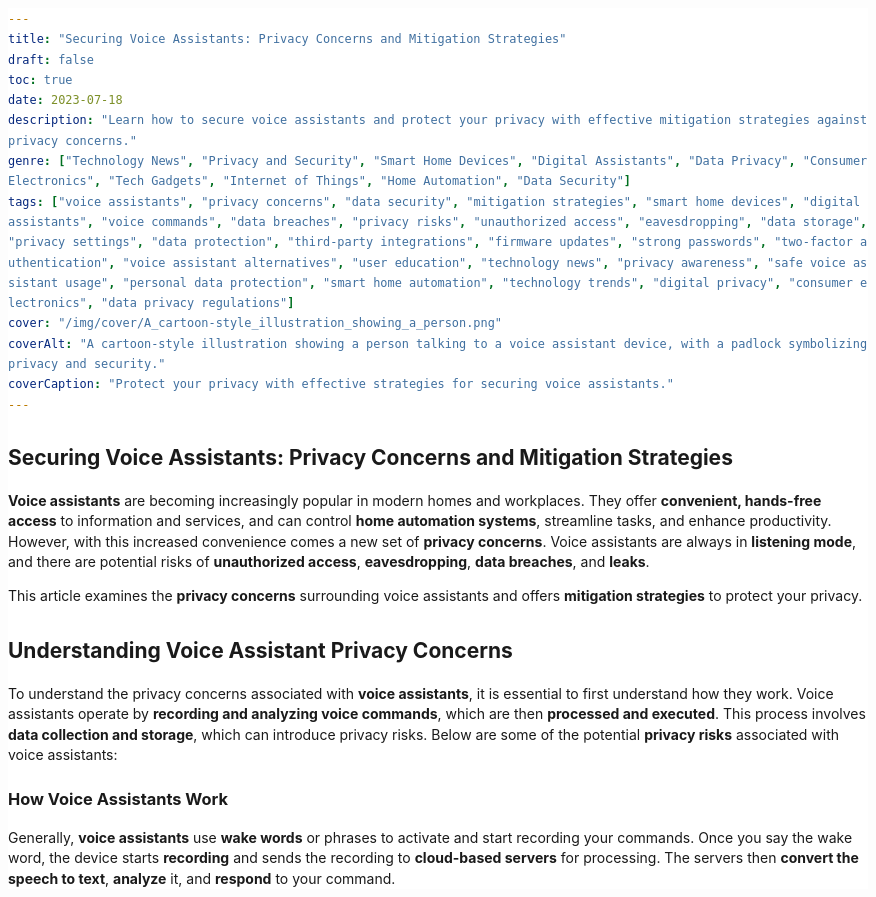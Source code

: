 ```yaml
---
title: "Securing Voice Assistants: Privacy Concerns and Mitigation Strategies"
draft: false
toc: true
date: 2023-07-18
description: "Learn how to secure voice assistants and protect your privacy with effective mitigation strategies against privacy concerns."
genre: ["Technology News", "Privacy and Security", "Smart Home Devices", "Digital Assistants", "Data Privacy", "Consumer Electronics", "Tech Gadgets", "Internet of Things", "Home Automation", "Data Security"]
tags: ["voice assistants", "privacy concerns", "data security", "mitigation strategies", "smart home devices", "digital assistants", "voice commands", "data breaches", "privacy risks", "unauthorized access", "eavesdropping", "data storage", "privacy settings", "data protection", "third-party integrations", "firmware updates", "strong passwords", "two-factor authentication", "voice assistant alternatives", "user education", "technology news", "privacy awareness", "safe voice assistant usage", "personal data protection", "smart home automation", "technology trends", "digital privacy", "consumer electronics", "data privacy regulations"]
cover: "/img/cover/A_cartoon-style_illustration_showing_a_person.png"
coverAlt: "A cartoon-style illustration showing a person talking to a voice assistant device, with a padlock symbolizing privacy and security."  
coverCaption: "Protect your privacy with effective strategies for securing voice assistants."
---
```

## Securing Voice Assistants: Privacy Concerns and Mitigation Strategies

**Voice assistants** are becoming increasingly popular in modern homes and workplaces. They offer **convenient, hands-free access** to information and services, and can control **home automation systems**, streamline tasks, and enhance productivity. However, with this increased convenience comes a new set of **privacy concerns**. Voice assistants are always in **listening mode**, and there are potential risks of **unauthorized access**, **eavesdropping**, **data breaches**, and **leaks**. 

This article examines the **privacy concerns** surrounding voice assistants and offers **mitigation strategies** to protect your privacy.

## Understanding Voice Assistant Privacy Concerns

To understand the privacy concerns associated with **voice assistants**, it is essential to first understand how they work. Voice assistants operate by **recording and analyzing voice commands**, which are then **processed and executed**. This process involves **data collection and storage**, which can introduce privacy risks. Below are some of the potential **privacy risks** associated with voice assistants:

### How Voice Assistants Work

Generally, **voice assistants** use **wake words** or phrases to activate and start recording your commands. Once you say the wake word, the device starts **recording** and sends the recording to **cloud-based servers** for processing. The servers then **convert the speech to text**, **analyze** it, and **respond** to your command.
